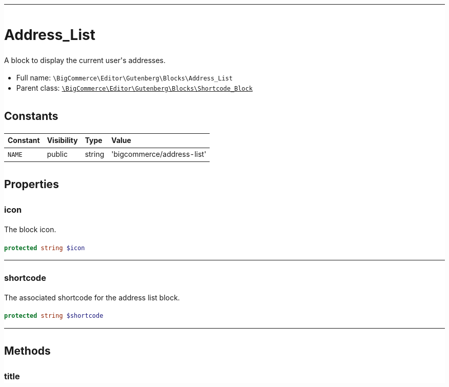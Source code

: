***

# Address_List

A block to display the current user's addresses.



* Full name: `\BigCommerce\Editor\Gutenberg\Blocks\Address_List`
* Parent class: [`\BigCommerce\Editor\Gutenberg\Blocks\Shortcode_Block`](./classes/BigCommerce/Editor/Gutenberg/Blocks/Shortcode_Block.md)


## Constants

| Constant | Visibility | Type | Value |
|:---------|:-----------|:-----|:------|
|`NAME`|public|string|&#039;bigcommerce/address-list&#039;|

## Properties


### icon

The block icon.

```php
protected string $icon
```







***

### shortcode

The associated shortcode for the address list block.

```php
protected string $shortcode
```







***

## Methods


### title
